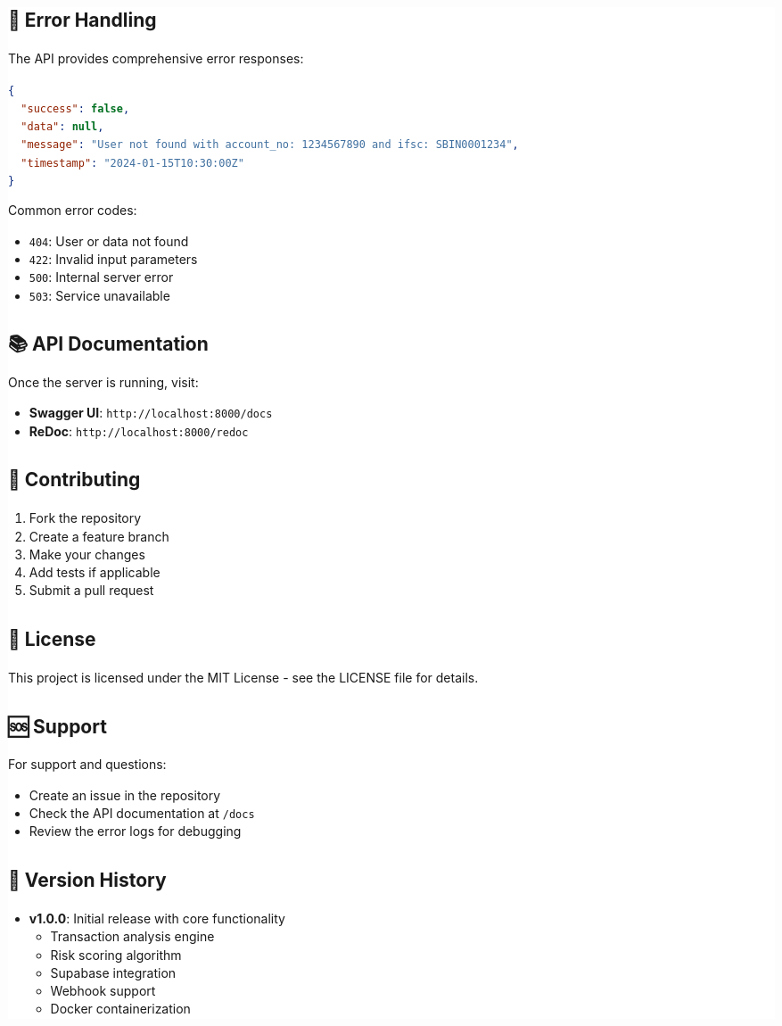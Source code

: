 ## 🚨 Error Handling

The API provides comprehensive error responses:

```json
{
  "success": false,
  "data": null,
  "message": "User not found with account_no: 1234567890 and ifsc: SBIN0001234",
  "timestamp": "2024-01-15T10:30:00Z"
}
```

Common error codes:
- `404`: User or data not found
- `422`: Invalid input parameters
- `500`: Internal server error
- `503`: Service unavailable

## 📚 API Documentation

Once the server is running, visit:
- **Swagger UI**: `http://localhost:8000/docs`
- **ReDoc**: `http://localhost:8000/redoc`

## 🤝 Contributing

1. Fork the repository
2. Create a feature branch
3. Make your changes
4. Add tests if applicable
5. Submit a pull request

## 📄 License

This project is licensed under the MIT License - see the LICENSE file for details.

## 🆘 Support

For support and questions:
- Create an issue in the repository
- Check the API documentation at `/docs`
- Review the error logs for debugging

## 🔄 Version History

- **v1.0.0**: Initial release with core functionality
  - Transaction analysis engine
  - Risk scoring algorithm
  - Supabase integration
  - Webhook support
  - Docker containerization

